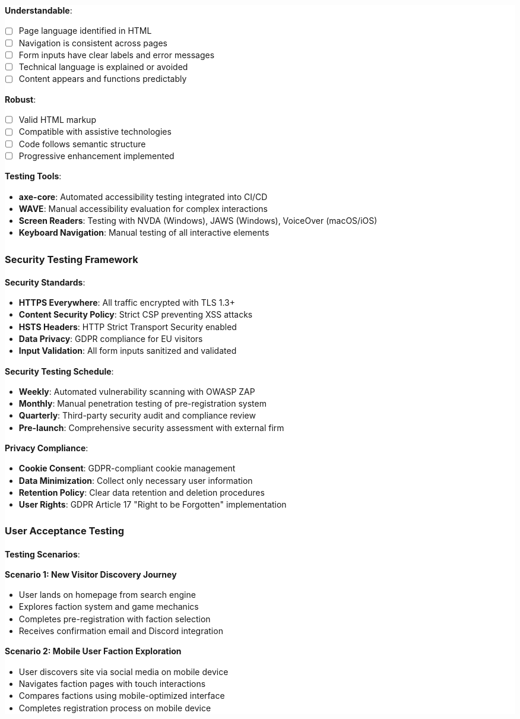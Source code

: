 **Understandable**:
- [ ] Page language identified in HTML
- [ ] Navigation is consistent across pages
- [ ] Form inputs have clear labels and error messages
- [ ] Technical language is explained or avoided
- [ ] Content appears and functions predictably

**Robust**:
- [ ] Valid HTML markup
- [ ] Compatible with assistive technologies
- [ ] Code follows semantic structure
- [ ] Progressive enhancement implemented

**Testing Tools**:
- **axe-core**: Automated accessibility testing integrated into CI/CD
- **WAVE**: Manual accessibility evaluation for complex interactions
- **Screen Readers**: Testing with NVDA (Windows), JAWS (Windows), VoiceOver (macOS/iOS)
- **Keyboard Navigation**: Manual testing of all interactive elements

### Security Testing Framework

**Security Standards**:
- **HTTPS Everywhere**: All traffic encrypted with TLS 1.3+
- **Content Security Policy**: Strict CSP preventing XSS attacks
- **HSTS Headers**: HTTP Strict Transport Security enabled
- **Data Privacy**: GDPR compliance for EU visitors
- **Input Validation**: All form inputs sanitized and validated

**Security Testing Schedule**:
- **Weekly**: Automated vulnerability scanning with OWASP ZAP
- **Monthly**: Manual penetration testing of pre-registration system
- **Quarterly**: Third-party security audit and compliance review
- **Pre-launch**: Comprehensive security assessment with external firm

**Privacy Compliance**:
- **Cookie Consent**: GDPR-compliant cookie management
- **Data Minimization**: Collect only necessary user information
- **Retention Policy**: Clear data retention and deletion procedures
- **User Rights**: GDPR Article 17 "Right to be Forgotten" implementation

### User Acceptance Testing

**Testing Scenarios**:

**Scenario 1: New Visitor Discovery Journey**
- User lands on homepage from search engine
- Explores faction system and game mechanics
- Completes pre-registration with faction selection
- Receives confirmation email and Discord integration

**Scenario 2: Mobile User Faction Exploration**
- User discovers site via social media on mobile device
- Navigates faction pages with touch interactions
- Compares factions using mobile-optimized interface
- Completes registration process on mobile device
